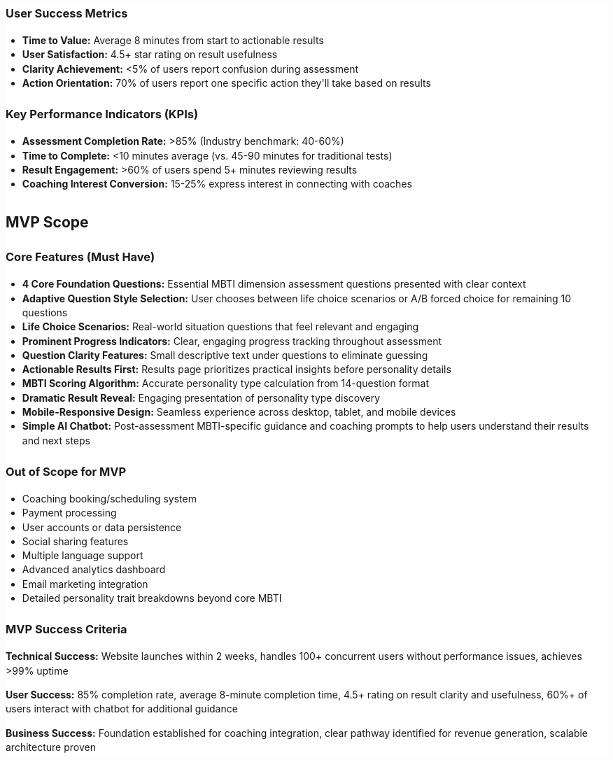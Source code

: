 ### User Success Metrics
- **Time to Value:** Average 8 minutes from start to actionable results
- **User Satisfaction:** 4.5+ star rating on result usefulness
- **Clarity Achievement:** <5% of users report confusion during assessment
- **Action Orientation:** 70% of users report one specific action they'll take based on results

### Key Performance Indicators (KPIs)
- **Assessment Completion Rate:** >85% (Industry benchmark: 40-60%)
- **Time to Complete:** <10 minutes average (vs. 45-90 minutes for traditional tests)
- **Result Engagement:** >60% of users spend 5+ minutes reviewing results
- **Coaching Interest Conversion:** 15-25% express interest in connecting with coaches

## MVP Scope

### Core Features (Must Have)

- **4 Core Foundation Questions:** Essential MBTI dimension assessment questions presented with clear context
- **Adaptive Question Style Selection:** User chooses between life choice scenarios or A/B forced choice for remaining 10 questions  
- **Life Choice Scenarios:** Real-world situation questions that feel relevant and engaging
- **Prominent Progress Indicators:** Clear, engaging progress tracking throughout assessment
- **Question Clarity Features:** Small descriptive text under questions to eliminate guessing
- **Actionable Results First:** Results page prioritizes practical insights before personality details
- **MBTI Scoring Algorithm:** Accurate personality type calculation from 14-question format
- **Dramatic Result Reveal:** Engaging presentation of personality type discovery
- **Mobile-Responsive Design:** Seamless experience across desktop, tablet, and mobile devices
- **Simple AI Chatbot:** Post-assessment MBTI-specific guidance and coaching prompts to help users understand their results and next steps

### Out of Scope for MVP

- Coaching booking/scheduling system
- Payment processing
- User accounts or data persistence  
- Social sharing features
- Multiple language support
- Advanced analytics dashboard
- Email marketing integration
- Detailed personality trait breakdowns beyond core MBTI

### MVP Success Criteria

**Technical Success:** Website launches within 2 weeks, handles 100+ concurrent users without performance issues, achieves >99% uptime

**User Success:** 85% completion rate, average 8-minute completion time, 4.5+ rating on result clarity and usefulness, 60%+ of users interact with chatbot for additional guidance

**Business Success:** Foundation established for coaching integration, clear pathway identified for revenue generation, scalable architecture proven

